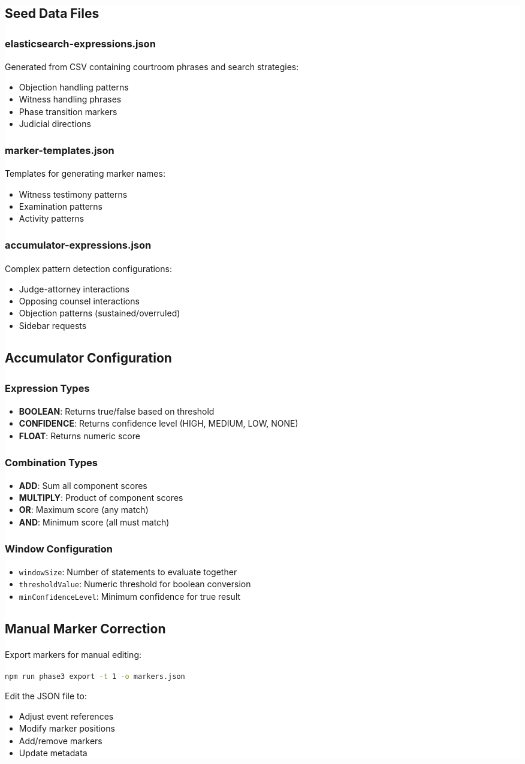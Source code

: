 ## Seed Data Files

### elasticsearch-expressions.json
Generated from CSV containing courtroom phrases and search strategies:
- Objection handling patterns
- Witness handling phrases
- Phase transition markers
- Judicial directions

### marker-templates.json
Templates for generating marker names:
- Witness testimony patterns
- Examination patterns
- Activity patterns

### accumulator-expressions.json
Complex pattern detection configurations:
- Judge-attorney interactions
- Opposing counsel interactions
- Objection patterns (sustained/overruled)
- Sidebar requests

## Accumulator Configuration

### Expression Types
- **BOOLEAN**: Returns true/false based on threshold
- **CONFIDENCE**: Returns confidence level (HIGH, MEDIUM, LOW, NONE)
- **FLOAT**: Returns numeric score

### Combination Types
- **ADD**: Sum all component scores
- **MULTIPLY**: Product of component scores
- **OR**: Maximum score (any match)
- **AND**: Minimum score (all must match)

### Window Configuration
- `windowSize`: Number of statements to evaluate together
- `thresholdValue`: Numeric threshold for boolean conversion
- `minConfidenceLevel`: Minimum confidence for true result

## Manual Marker Correction

Export markers for manual editing:
```bash
npm run phase3 export -t 1 -o markers.json
```

Edit the JSON file to:
- Adjust event references
- Modify marker positions
- Add/remove markers
- Update metadata

